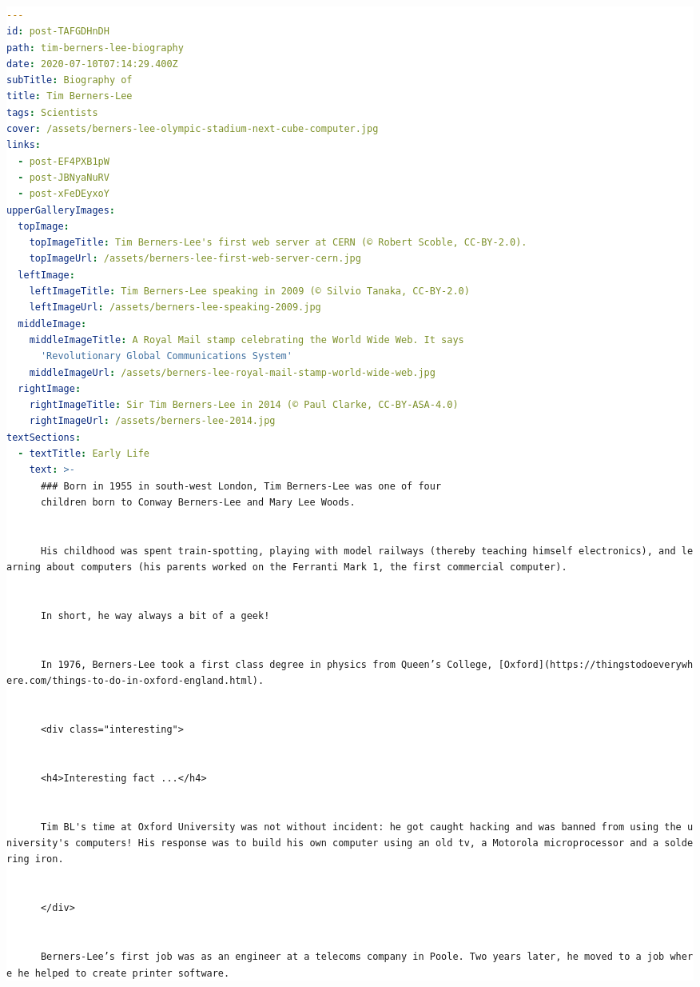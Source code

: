 ```yaml
---
id: post-TAFGDHnDH
path: tim-berners-lee-biography
date: 2020-07-10T07:14:29.400Z
subTitle: Biography of
title: Tim Berners-Lee
tags: Scientists
cover: /assets/berners-lee-olympic-stadium-next-cube-computer.jpg
links:
  - post-EF4PXB1pW
  - post-JBNyaNuRV
  - post-xFeDEyxoY
upperGalleryImages:
  topImage:
    topImageTitle: Tim Berners-Lee's first web server at CERN (© Robert Scoble, CC-BY-2.0).
    topImageUrl: /assets/berners-lee-first-web-server-cern.jpg
  leftImage:
    leftImageTitle: Tim Berners-Lee speaking in 2009 (© Silvio Tanaka, CC-BY-2.0)
    leftImageUrl: /assets/berners-lee-speaking-2009.jpg
  middleImage:
    middleImageTitle: A Royal Mail stamp celebrating the World Wide Web. It says
      'Revolutionary Global Communications System'
    middleImageUrl: /assets/berners-lee-royal-mail-stamp-world-wide-web.jpg
  rightImage:
    rightImageTitle: Sir Tim Berners-Lee in 2014 (© Paul Clarke, CC-BY-ASA-4.0)
    rightImageUrl: /assets/berners-lee-2014.jpg
textSections:
  - textTitle: Early Life
    text: >-
      ### Born in 1955 in south-west London, Tim Berners-Lee was one of four
      children born to Conway Berners-Lee and Mary Lee Woods.


      His childhood was spent train-spotting, playing with model railways (thereby teaching himself electronics), and learning about computers (his parents worked on the Ferranti Mark 1, the first commercial computer).


      In short, he way always a bit of a geek!


      In 1976, Berners-Lee took a first class degree in physics from Queen’s College, [Oxford](https://thingstodoeverywhere.com/things-to-do-in-oxford-england.html).


      <div class="interesting">


      <h4>Interesting fact ...</h4>


      Tim BL's time at Oxford University was not without incident: he got caught hacking and was banned from using the university's computers! His response was to build his own computer using an old tv, a Motorola microprocessor and a soldering iron.


      </div>


      Berners-Lee’s first job was as an engineer at a telecoms company in Poole. Two years later, he moved to a job where he helped to create printer software.


```